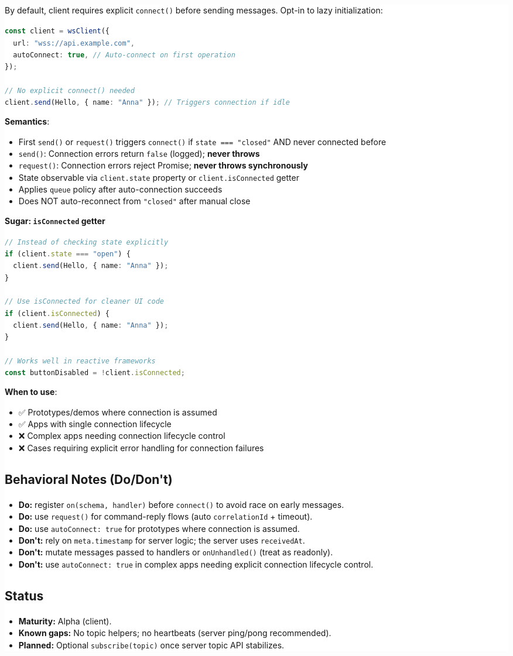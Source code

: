 By default, client requires explicit `connect()` before sending messages. Opt-in to lazy initialization:

```typescript
const client = wsClient({
  url: "wss://api.example.com",
  autoConnect: true, // Auto-connect on first operation
});

// No explicit connect() needed
client.send(Hello, { name: "Anna" }); // Triggers connection if idle
```

**Semantics**:

- First `send()` or `request()` triggers `connect()` if `state === "closed"` AND never connected before
- `send()`: Connection errors return `false` (logged); **never throws**
- `request()`: Connection errors reject Promise; **never throws synchronously**
- State observable via `client.state` property or `client.isConnected` getter
- Applies `queue` policy after auto-connection succeeds
- Does NOT auto-reconnect from `"closed"` after manual close

**Sugar: `isConnected` getter**

```typescript
// Instead of checking state explicitly
if (client.state === "open") {
  client.send(Hello, { name: "Anna" });
}

// Use isConnected for cleaner UI code
if (client.isConnected) {
  client.send(Hello, { name: "Anna" });
}

// Works well in reactive frameworks
const buttonDisabled = !client.isConnected;
```

**When to use**:

- ✅ Prototypes/demos where connection is assumed
- ✅ Apps with single connection lifecycle
- ❌ Complex apps needing connection lifecycle control
- ❌ Cases requiring explicit error handling for connection failures

## Behavioral Notes (Do/Don't)

- **Do:** register `on(schema, handler)` before `connect()` to avoid race on early messages.
- **Do:** use `request()` for command-reply flows (auto `correlationId` + timeout).
- **Do:** use `autoConnect: true` for prototypes where connection is assumed.
- **Don't:** rely on `meta.timestamp` for server logic; the server uses `receivedAt`.
- **Don't:** mutate messages passed to handlers or `onUnhandled()` (treat as readonly).
- **Don't:** use `autoConnect: true` in complex apps needing explicit connection lifecycle control.

## Status

- **Maturity:** Alpha (client).
- **Known gaps:** No topic helpers; no heartbeats (server ping/pong recommended).
- **Planned:** Optional `subscribe(topic)` once server topic API stabilizes.
